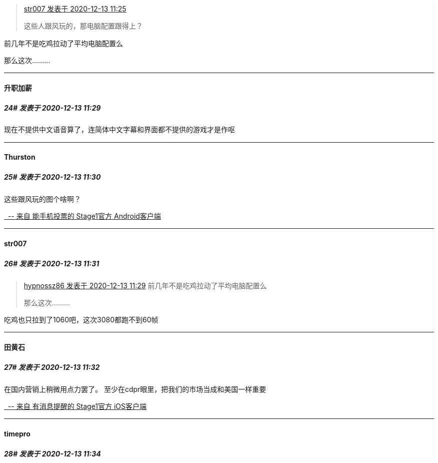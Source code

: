 
<blockquote><a href="httphttps://bbs.saraba1st.com/2b/forum.php?mod=redirect&amp;goto=findpost&amp;pid=49704361&amp;ptid=1977299" target="_blank">str007 发表于 2020-12-13 11:25</a>

这些人跟风玩的，那电脑配置跟得上？</blockquote>
前几年不是吃鸡拉动了平均电脑配置么

那么这次.........


-----

####  升职加薪  
##### 24#       发表于 2020-12-13 11:29


现在不提供中文语音算了，连简体中文字幕和界面都不提供的游戏才是作呕


-----

####  Thurston  
##### 25#       发表于 2020-12-13 11:30


这些跟风玩的图个啥啊？

[  -- 来自 能手机投票的 Stage1官方 Android客户端](https://www.coolapk.com/apk/140634)


-----

####  str007  
##### 26#       发表于 2020-12-13 11:31


<blockquote><a href="httphttps://bbs.saraba1st.com/2b/forum.php?mod=redirect&amp;goto=findpost&amp;pid=49704385&amp;ptid=1977299" target="_blank">hypnossz86 发表于 2020-12-13 11:29</a>
前几年不是吃鸡拉动了平均电脑配置么

那么这次.........</blockquote>
吃鸡也只拉到了1060吧，这次3080都跑不到60帧


-----

####  田黄石  
##### 27#       发表于 2020-12-13 11:32


在国内营销上稍微用点力罢了。
至少在cdpr眼里，把我们的市场当成和美国一样重要

[  -- 来自 有消息提醒的 Stage1官方 iOS客户端](https://itunes.apple.com/fi/app/saraba1st/id1221237470?mt=8)


-----

####  timepro  
##### 28#       发表于 2020-12-13 11:34
